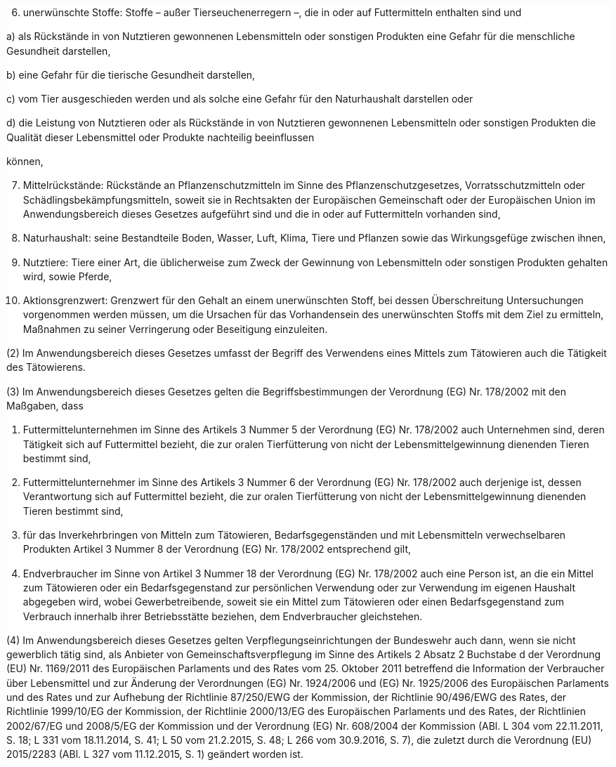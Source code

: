 6. unerwünschte Stoffe: Stoffe – außer Tierseuchenerregern –, die in oder auf Futtermitteln enthalten sind und

a) als Rückstände in von Nutztieren gewonnenen Lebensmitteln oder sonstigen Produkten eine Gefahr für die menschliche Gesundheit darstellen,

b) eine Gefahr für die tierische Gesundheit darstellen,

c) vom Tier ausgeschieden werden und als solche eine Gefahr für den Naturhaushalt darstellen oder

d) die Leistung von Nutztieren oder als Rückstände in von Nutztieren gewonnenen Lebensmitteln oder sonstigen Produkten die Qualität dieser Lebensmittel oder Produkte nachteilig beeinflussen

können,

7. Mittelrückstände: Rückstände an Pflanzenschutzmitteln im Sinne des Pflanzenschutzgesetzes, Vorratsschutzmitteln oder Schädlingsbekämpfungsmitteln, soweit sie in Rechtsakten der Europäischen Gemeinschaft oder der Europäischen Union im Anwendungsbereich dieses Gesetzes aufgeführt sind und die in oder auf Futtermitteln vorhanden sind,

8. Naturhaushalt: seine Bestandteile Boden, Wasser, Luft, Klima, Tiere und Pflanzen sowie das Wirkungsgefüge zwischen ihnen,

9. Nutztiere: Tiere einer Art, die üblicherweise zum Zweck der Gewinnung von Lebensmitteln oder sonstigen Produkten gehalten wird, sowie Pferde,

10. Aktionsgrenzwert: Grenzwert für den Gehalt an einem unerwünschten Stoff, bei dessen Überschreitung Untersuchungen vorgenommen werden müssen, um die Ursachen für das Vorhandensein des unerwünschten Stoffs mit dem Ziel zu ermitteln, Maßnahmen zu seiner Verringerung oder Beseitigung einzuleiten.

(2) Im Anwendungsbereich dieses Gesetzes umfasst der Begriff des Verwendens eines Mittels zum Tätowieren auch die Tätigkeit des Tätowierens.

(3) Im Anwendungsbereich dieses Gesetzes gelten die Begriffsbestimmungen der Verordnung (EG) Nr. 178/2002 mit den Maßgaben, dass

1. Futtermittelunternehmen im Sinne des Artikels 3 Nummer 5 der Verordnung (EG) Nr. 178/2002 auch Unternehmen sind, deren Tätigkeit sich auf Futtermittel bezieht, die zur oralen Tierfütterung von nicht der Lebensmittelgewinnung dienenden Tieren bestimmt sind,

2. Futtermittelunternehmer im Sinne des Artikels 3 Nummer 6 der Verordnung (EG) Nr. 178/2002 auch derjenige ist, dessen Verantwortung sich auf Futtermittel bezieht, die zur oralen Tierfütterung von nicht der Lebensmittelgewinnung dienenden Tieren bestimmt sind,

3. für das Inverkehrbringen von Mitteln zum Tätowieren, Bedarfsgegenständen und mit Lebensmitteln verwechselbaren Produkten Artikel 3 Nummer 8 der Verordnung (EG) Nr. 178/2002 entsprechend gilt,

4. Endverbraucher im Sinne von Artikel 3 Nummer 18 der Verordnung (EG) Nr. 178/2002 auch eine Person ist, an die ein Mittel zum Tätowieren oder ein Bedarfsgegenstand zur persönlichen Verwendung oder zur Verwendung im eigenen Haushalt abgegeben wird, wobei Gewerbetreibende, soweit sie ein Mittel zum Tätowieren oder einen Bedarfsgegenstand zum Verbrauch innerhalb ihrer Betriebsstätte beziehen, dem Endverbraucher gleichstehen.

(4) Im Anwendungsbereich dieses Gesetzes gelten Verpflegungseinrichtungen der Bundeswehr auch dann, wenn sie nicht gewerblich tätig sind, als Anbieter von Gemeinschaftsverpflegung im Sinne des Artikels 2 Absatz 2 Buchstabe d der Verordnung (EU) Nr. 1169/2011 des Europäischen Parlaments und des Rates vom 25. Oktober 2011 betreffend die Information der Verbraucher über Lebensmittel und zur Änderung der Verordnungen (EG) Nr. 1924/2006 und (EG) Nr. 1925/2006 des Europäischen Parlaments und des Rates und zur Aufhebung der Richtlinie 87/250/EWG der Kommission, der Richtlinie 90/496/EWG des Rates, der Richtlinie 1999/10/EG der Kommission, der Richtlinie 2000/13/EG des Europäischen Parlaments und des Rates, der Richtlinien 2002/67/EG und 2008/5/EG der Kommission und der Verordnung (EG) Nr. 608/2004 der Kommission (ABl. L 304 vom 22.11.2011, S. 18; L 331 vom 18.11.2014, S. 41; L 50 vom 21.2.2015, S. 48; L 266 vom 30.9.2016, S. 7), die zuletzt durch die Verordnung (EU) 2015/2283 (ABl. L 327 vom 11.12.2015, S. 1) geändert worden ist.
